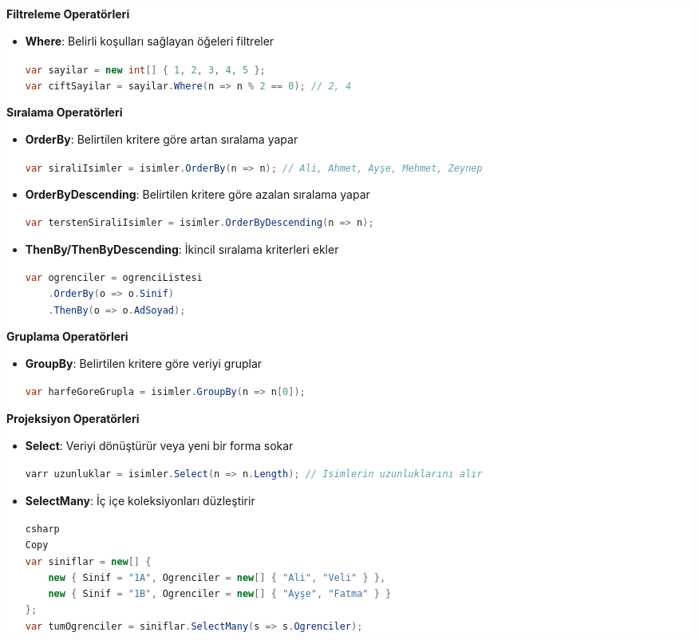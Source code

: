 **Filtreleme Operatörleri**

- **Where**: Belirli koşulları sağlayan öğeleri filtreler
    
    ```csharp
    var sayilar = new int[] { 1, 2, 3, 4, 5 };
    var ciftSayilar = sayilar.Where(n => n % 2 == 0); // 2, 4
    ```
    

**Sıralama Operatörleri**

- **OrderBy**: Belirtilen kritere göre artan sıralama yapar
    
    ```csharp
    var siraliIsimler = isimler.OrderBy(n => n); // Ali, Ahmet, Ayşe, Mehmet, Zeynep
    ```
    
- **OrderByDescending**: Belirtilen kritere göre azalan sıralama yapar
    
    ```csharp
    var terstenSiraliIsimler = isimler.OrderByDescending(n => n);
    ```
    
- **ThenBy/ThenByDescending**: İkincil sıralama kriterleri ekler
    
    ```csharp
    var ogrenciler = ogrenciListesi
        .OrderBy(o => o.Sinif)
        .ThenBy(o => o.AdSoyad);
    ```
    

**Gruplama Operatörleri**

- **GroupBy**: Belirtilen kritere göre veriyi gruplar
    
    ```csharp
    var harfeGoreGrupla = isimler.GroupBy(n => n[0]);
    ```
    

**Projeksiyon Operatörleri**

- **Select**: Veriyi dönüştürür veya yeni bir forma sokar
    
    ```csharp
    varr uzunluklar = isimler.Select(n => n.Length); // İsimlerin uzunluklarını alır
    
    ```
    
- **SelectMany**: İç içe koleksiyonları düzleştirir
    
    ```csharp
    csharp
    Copy
    var siniflar = new[] {
        new { Sinif = "1A", Ogrenciler = new[] { "Ali", "Veli" } },
        new { Sinif = "1B", Ogrenciler = new[] { "Ayşe", "Fatma" } }
    };
    var tumOgrenciler = siniflar.SelectMany(s => s.Ogrenciler);
    